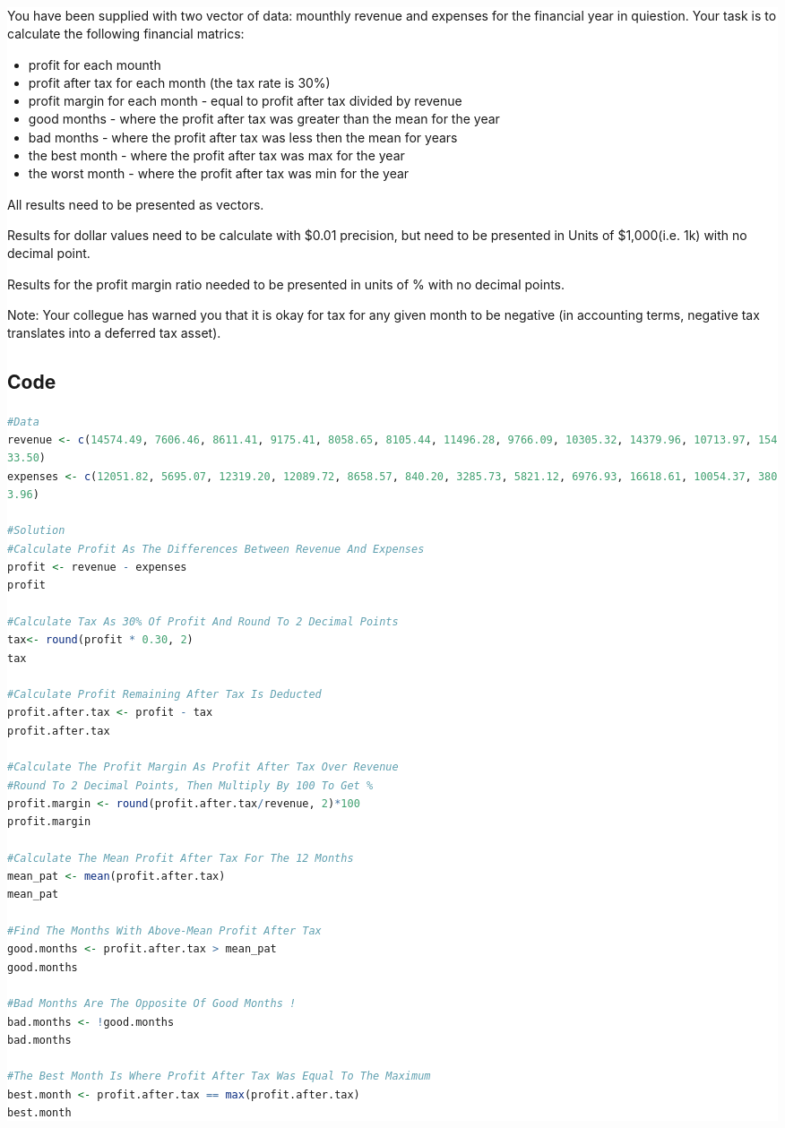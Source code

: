 You have been supplied with two vector of data: mounthly revenue and
expenses for the financial year in quiestion. Your task is to calculate
the following financial matrics:

- profit for each mounth
- profit after tax for each month (the tax rate is 30%)
- profit margin for each month - equal to profit after tax divided by revenue
- good months - where the profit after tax was greater than the mean for the year
- bad months - where the profit after tax was less then the mean for years
- the best month - where the profit after tax was max for the year
- the worst month - where the profit after tax was min for the year

All results need to be presented as vectors.

Results for dollar values need to be calculate with $0.01 precision, but need to be
presented in Units of $1,000(i.e. 1k) with no decimal point.

Results for the profit margin ratio needed to be presented in units of % with no
decimal points.

Note: Your collegue has warned you that it is okay for tax for any given month to be
negative (in accounting terms, negative tax translates into a deferred tax asset).


## Code

```r
#Data
revenue <- c(14574.49, 7606.46, 8611.41, 9175.41, 8058.65, 8105.44, 11496.28, 9766.09, 10305.32, 14379.96, 10713.97, 15433.50)
expenses <- c(12051.82, 5695.07, 12319.20, 12089.72, 8658.57, 840.20, 3285.73, 5821.12, 6976.93, 16618.61, 10054.37, 3803.96)

#Solution
#Calculate Profit As The Differences Between Revenue And Expenses
profit <- revenue - expenses
profit

#Calculate Tax As 30% Of Profit And Round To 2 Decimal Points
tax<- round(profit * 0.30, 2)
tax

#Calculate Profit Remaining After Tax Is Deducted
profit.after.tax <- profit - tax
profit.after.tax

#Calculate The Profit Margin As Profit After Tax Over Revenue
#Round To 2 Decimal Points, Then Multiply By 100 To Get %
profit.margin <- round(profit.after.tax/revenue, 2)*100
profit.margin

#Calculate The Mean Profit After Tax For The 12 Months
mean_pat <- mean(profit.after.tax)
mean_pat

#Find The Months With Above-Mean Profit After Tax
good.months <- profit.after.tax > mean_pat
good.months

#Bad Months Are The Opposite Of Good Months !
bad.months <- !good.months
bad.months

#The Best Month Is Where Profit After Tax Was Equal To The Maximum
best.month <- profit.after.tax == max(profit.after.tax)
best.month
```